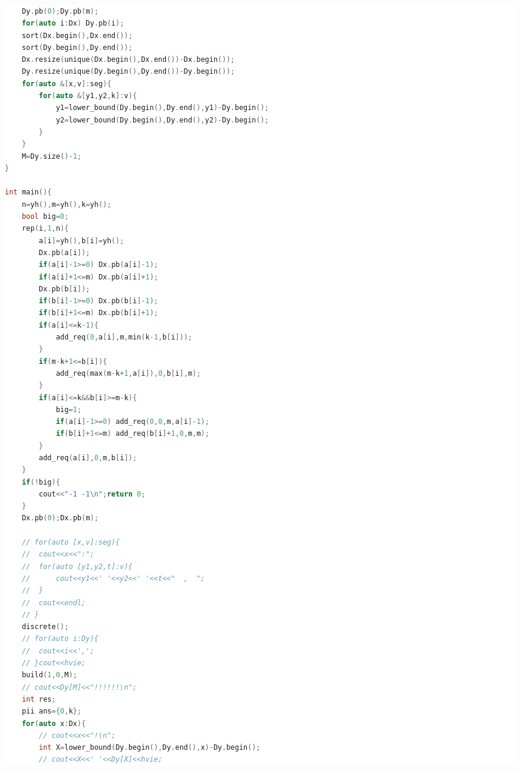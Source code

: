 ```cpp
	Dy.pb(0);Dy.pb(m);
	for(auto i:Dx) Dy.pb(i);
	sort(Dx.begin(),Dx.end());
	sort(Dy.begin(),Dy.end());
	Dx.resize(unique(Dx.begin(),Dx.end())-Dx.begin());
	Dy.resize(unique(Dy.begin(),Dy.end())-Dy.begin());
	for(auto &[x,v]:seg){
		for(auto &[y1,y2,k]:v){
			y1=lower_bound(Dy.begin(),Dy.end(),y1)-Dy.begin();
			y2=lower_bound(Dy.begin(),Dy.end(),y2)-Dy.begin();
		}
	}
	M=Dy.size()-1;
}

int main(){
	n=yh(),m=yh(),k=yh();
	bool big=0;
	rep(i,1,n){
		a[i]=yh(),b[i]=yh();
		Dx.pb(a[i]);
		if(a[i]-1>=0) Dx.pb(a[i]-1);
		if(a[i]+1<=m) Dx.pb(a[i]+1);
		Dx.pb(b[i]);
		if(b[i]-1>=0) Dx.pb(b[i]-1);
		if(b[i]+1<=m) Dx.pb(b[i]+1);
		if(a[i]<=k-1){
			add_req(0,a[i],m,min(k-1,b[i]));
		}
		if(m-k+1<=b[i]){
			add_req(max(m-k+1,a[i]),0,b[i],m);
		}
		if(a[i]<=k&&b[i]>=m-k){
			big=1;
			if(a[i]-1>=0) add_req(0,0,m,a[i]-1);
			if(b[i]+1<=m) add_req(b[i]+1,0,m,m);
		}
		add_req(a[i],0,m,b[i]);
	}
	if(!big){
		cout<<"-1 -1\n";return 0;
	}
	Dx.pb(0);Dx.pb(m);

	// for(auto [x,v]:seg){
	// 	cout<<x<<":";
	// 	for(auto [y1,y2,t]:v){
	// 		cout<<y1<<' '<<y2<<' '<<t<<"  ,  ";
	// 	}
	// 	cout<<endl;
	// }
	discrete();
	// for(auto i:Dy){
	// 	cout<<i<<',';
	// }cout<<hvie;
	build(1,0,M);
	// cout<<Dy[M]<<"!!!!!!\n";
	int res;
	pii ans={0,k};
	for(auto x:Dx){
		// cout<<x<<"!\n";
		int X=lower_bound(Dy.begin(),Dy.end(),x)-Dy.begin();
		// cout<<X<<' '<<Dy[X]<<hvie;	
```